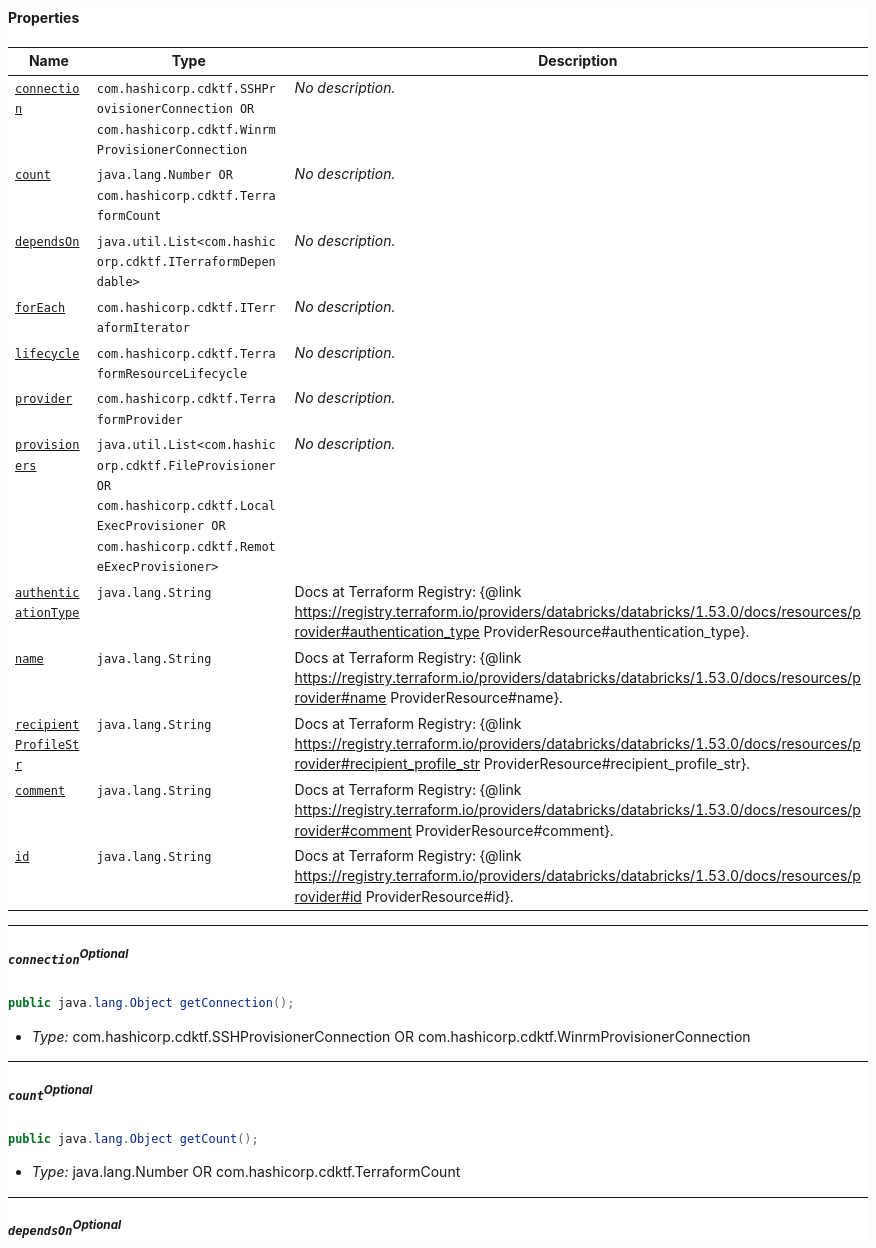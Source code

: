 #### Properties <a name="Properties" id="Properties"></a>

| **Name** | **Type** | **Description** |
| --- | --- | --- |
| <code><a href="#@cdktf/provider-databricks.providerResource.ProviderResourceConfig.property.connection">connection</a></code> | <code>com.hashicorp.cdktf.SSHProvisionerConnection OR com.hashicorp.cdktf.WinrmProvisionerConnection</code> | *No description.* |
| <code><a href="#@cdktf/provider-databricks.providerResource.ProviderResourceConfig.property.count">count</a></code> | <code>java.lang.Number OR com.hashicorp.cdktf.TerraformCount</code> | *No description.* |
| <code><a href="#@cdktf/provider-databricks.providerResource.ProviderResourceConfig.property.dependsOn">dependsOn</a></code> | <code>java.util.List<com.hashicorp.cdktf.ITerraformDependable></code> | *No description.* |
| <code><a href="#@cdktf/provider-databricks.providerResource.ProviderResourceConfig.property.forEach">forEach</a></code> | <code>com.hashicorp.cdktf.ITerraformIterator</code> | *No description.* |
| <code><a href="#@cdktf/provider-databricks.providerResource.ProviderResourceConfig.property.lifecycle">lifecycle</a></code> | <code>com.hashicorp.cdktf.TerraformResourceLifecycle</code> | *No description.* |
| <code><a href="#@cdktf/provider-databricks.providerResource.ProviderResourceConfig.property.provider">provider</a></code> | <code>com.hashicorp.cdktf.TerraformProvider</code> | *No description.* |
| <code><a href="#@cdktf/provider-databricks.providerResource.ProviderResourceConfig.property.provisioners">provisioners</a></code> | <code>java.util.List<com.hashicorp.cdktf.FileProvisioner OR com.hashicorp.cdktf.LocalExecProvisioner OR com.hashicorp.cdktf.RemoteExecProvisioner></code> | *No description.* |
| <code><a href="#@cdktf/provider-databricks.providerResource.ProviderResourceConfig.property.authenticationType">authenticationType</a></code> | <code>java.lang.String</code> | Docs at Terraform Registry: {@link https://registry.terraform.io/providers/databricks/databricks/1.53.0/docs/resources/provider#authentication_type ProviderResource#authentication_type}. |
| <code><a href="#@cdktf/provider-databricks.providerResource.ProviderResourceConfig.property.name">name</a></code> | <code>java.lang.String</code> | Docs at Terraform Registry: {@link https://registry.terraform.io/providers/databricks/databricks/1.53.0/docs/resources/provider#name ProviderResource#name}. |
| <code><a href="#@cdktf/provider-databricks.providerResource.ProviderResourceConfig.property.recipientProfileStr">recipientProfileStr</a></code> | <code>java.lang.String</code> | Docs at Terraform Registry: {@link https://registry.terraform.io/providers/databricks/databricks/1.53.0/docs/resources/provider#recipient_profile_str ProviderResource#recipient_profile_str}. |
| <code><a href="#@cdktf/provider-databricks.providerResource.ProviderResourceConfig.property.comment">comment</a></code> | <code>java.lang.String</code> | Docs at Terraform Registry: {@link https://registry.terraform.io/providers/databricks/databricks/1.53.0/docs/resources/provider#comment ProviderResource#comment}. |
| <code><a href="#@cdktf/provider-databricks.providerResource.ProviderResourceConfig.property.id">id</a></code> | <code>java.lang.String</code> | Docs at Terraform Registry: {@link https://registry.terraform.io/providers/databricks/databricks/1.53.0/docs/resources/provider#id ProviderResource#id}. |

---

##### `connection`<sup>Optional</sup> <a name="connection" id="@cdktf/provider-databricks.providerResource.ProviderResourceConfig.property.connection"></a>

```java
public java.lang.Object getConnection();
```

- *Type:* com.hashicorp.cdktf.SSHProvisionerConnection OR com.hashicorp.cdktf.WinrmProvisionerConnection

---

##### `count`<sup>Optional</sup> <a name="count" id="@cdktf/provider-databricks.providerResource.ProviderResourceConfig.property.count"></a>

```java
public java.lang.Object getCount();
```

- *Type:* java.lang.Number OR com.hashicorp.cdktf.TerraformCount

---

##### `dependsOn`<sup>Optional</sup> <a name="dependsOn" id="@cdktf/provider-databricks.providerResource.ProviderResourceConfig.property.dependsOn"></a>
